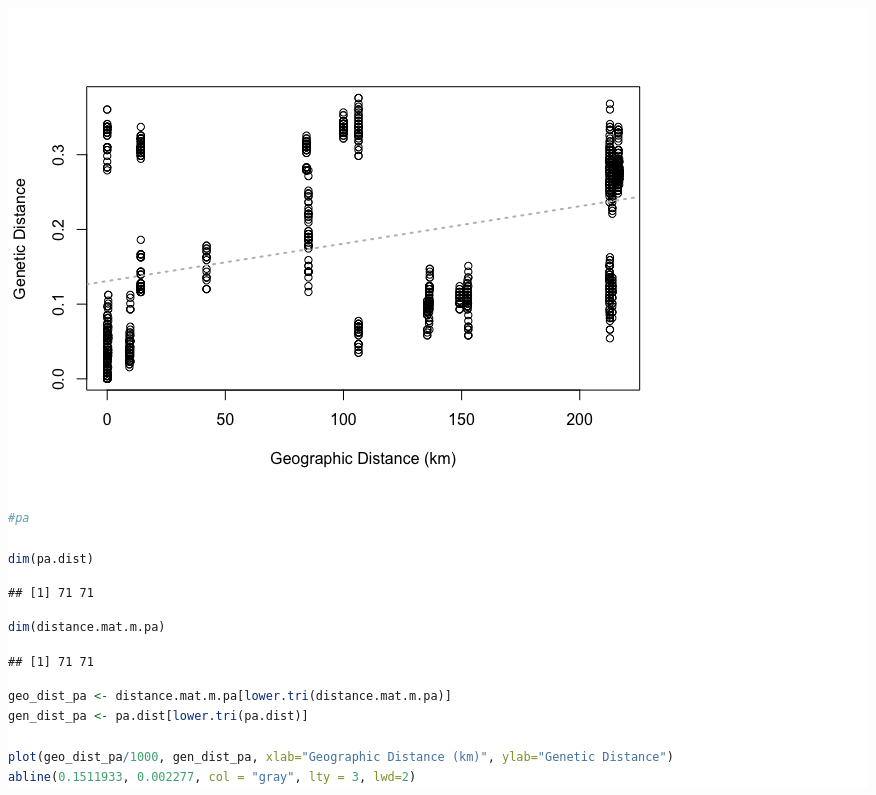 ![](snp_analysis_nv_pa_files/figure-gfm/unnamed-chunk-11-1.png)

``` r
#pa

dim(pa.dist)
```

    ## [1] 71 71

``` r
dim(distance.mat.m.pa)
```

    ## [1] 71 71

``` r
geo_dist_pa <- distance.mat.m.pa[lower.tri(distance.mat.m.pa)]
gen_dist_pa <- pa.dist[lower.tri(pa.dist)]

plot(geo_dist_pa/1000, gen_dist_pa, xlab="Geographic Distance (km)", ylab="Genetic Distance")
abline(0.1511933, 0.002277, col = "gray", lty = 3, lwd=2)
```
